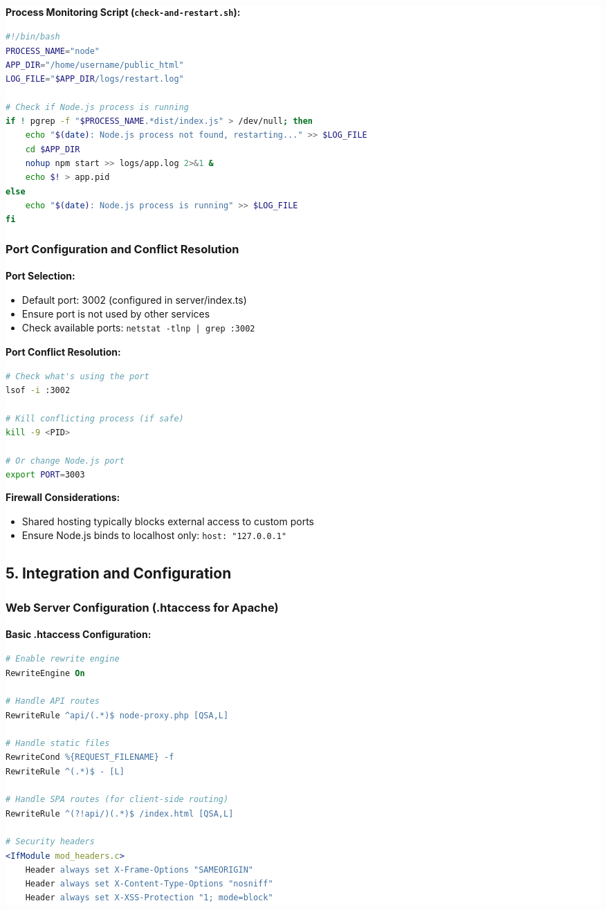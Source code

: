 **Process Monitoring Script (`check-and-restart.sh`):**
```bash
#!/bin/bash
PROCESS_NAME="node"
APP_DIR="/home/username/public_html"
LOG_FILE="$APP_DIR/logs/restart.log"

# Check if Node.js process is running
if ! pgrep -f "$PROCESS_NAME.*dist/index.js" > /dev/null; then
    echo "$(date): Node.js process not found, restarting..." >> $LOG_FILE
    cd $APP_DIR
    nohup npm start >> logs/app.log 2>&1 &
    echo $! > app.pid
else
    echo "$(date): Node.js process is running" >> $LOG_FILE
fi
```

### Port Configuration and Conflict Resolution

**Port Selection:**
- Default port: 3002 (configured in server/index.ts)
- Ensure port is not used by other services
- Check available ports: `netstat -tlnp | grep :3002`

**Port Conflict Resolution:**
```bash
# Check what's using the port
lsof -i :3002

# Kill conflicting process (if safe)
kill -9 <PID>

# Or change Node.js port
export PORT=3003
```

**Firewall Considerations:**
- Shared hosting typically blocks external access to custom ports
- Ensure Node.js binds to localhost only: `host: "127.0.0.1"`

## 5. Integration and Configuration

### Web Server Configuration (.htaccess for Apache)

**Basic .htaccess Configuration:**
```apache
# Enable rewrite engine
RewriteEngine On

# Handle API routes
RewriteRule ^api/(.*)$ node-proxy.php [QSA,L]

# Handle static files
RewriteCond %{REQUEST_FILENAME} -f
RewriteRule ^(.*)$ - [L]

# Handle SPA routes (for client-side routing)
RewriteRule ^(?!api/)(.*)$ /index.html [QSA,L]

# Security headers
<IfModule mod_headers.c>
    Header always set X-Frame-Options "SAMEORIGIN"
    Header always set X-Content-Type-Options "nosniff"
    Header always set X-XSS-Protection "1; mode=block"
```